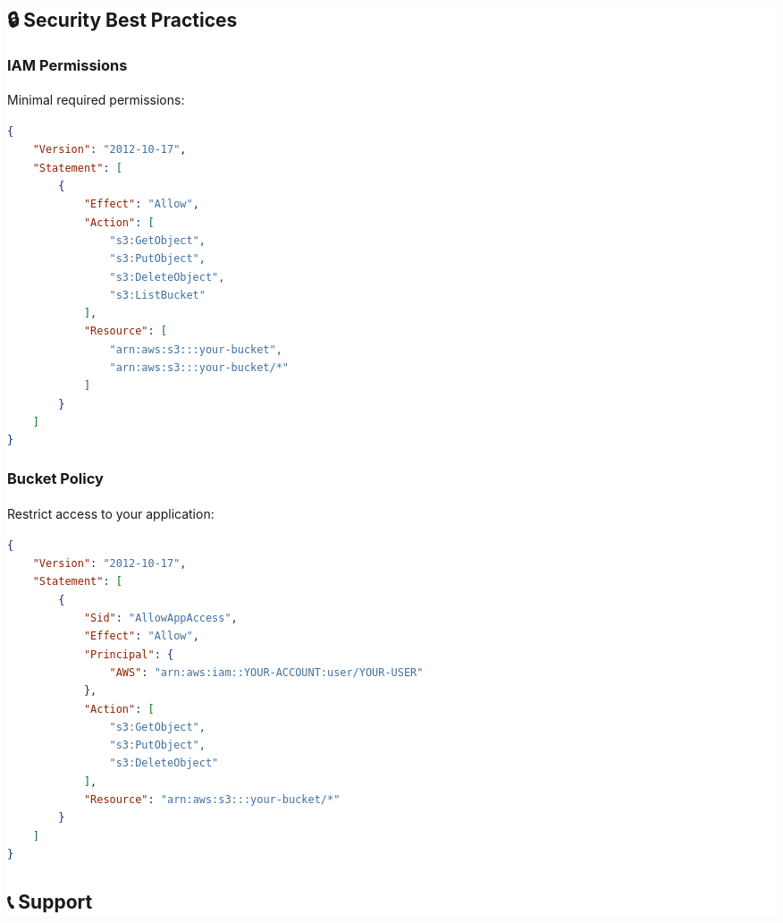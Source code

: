## 🔒 **Security Best Practices**

### **IAM Permissions**
Minimal required permissions:
```json
{
    "Version": "2012-10-17",
    "Statement": [
        {
            "Effect": "Allow",
            "Action": [
                "s3:GetObject",
                "s3:PutObject",
                "s3:DeleteObject",
                "s3:ListBucket"
            ],
            "Resource": [
                "arn:aws:s3:::your-bucket",
                "arn:aws:s3:::your-bucket/*"
            ]
        }
    ]
}
```

### **Bucket Policy**
Restrict access to your application:
```json
{
    "Version": "2012-10-17",
    "Statement": [
        {
            "Sid": "AllowAppAccess",
            "Effect": "Allow",
            "Principal": {
                "AWS": "arn:aws:iam::YOUR-ACCOUNT:user/YOUR-USER"
            },
            "Action": [
                "s3:GetObject",
                "s3:PutObject",
                "s3:DeleteObject"
            ],
            "Resource": "arn:aws:s3:::your-bucket/*"
        }
    ]
}
```

## 📞 **Support**
